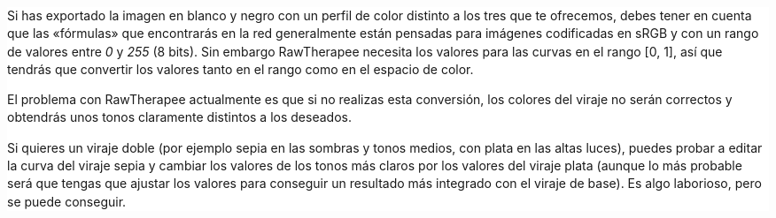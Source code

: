 Si has exportado la imagen en blanco y negro con un perfil de color
distinto a los tres que te ofrecemos, debes tener en cuenta que las
«fórmulas» que encontrarás en la red generalmente están pensadas para
imágenes codificadas en sRGB y con un rango de valores entre *0* y *255*
(8 bits). Sin embargo RawTherapee necesita los valores para las curvas
en el rango \[0, 1\], así que tendrás que convertir los valores tanto en
el rango como en el espacio de color.

El problema con RawTherapee actualmente es que si no realizas esta
conversión, los colores del viraje no serán correctos y obtendrás unos
tonos claramente distintos a los deseados.

Si quieres un viraje doble (por ejemplo sepia en las sombras y tonos
medios, con plata en las altas luces), puedes probar a editar la curva
del viraje sepia y cambiar los valores de los tonos más claros por los
valores del viraje plata (aunque lo más probable será que tengas que
ajustar los valores para conseguir un resultado más integrado con el
viraje de base). Es algo laborioso, pero se puede conseguir.